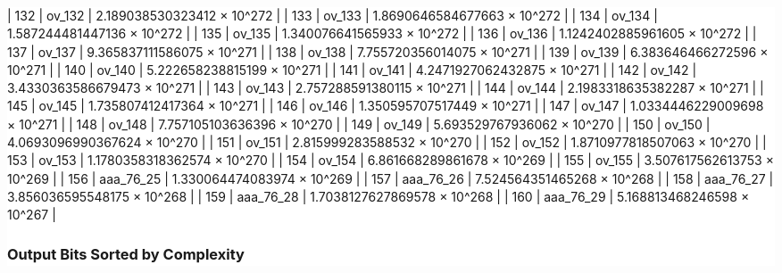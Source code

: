 | 132 | ov_132 | 2.189038530323412 × 10^272 |
| 133 | ov_133 | 1.8690646584677663 × 10^272 |
| 134 | ov_134 | 1.587244481447136 × 10^272 |
| 135 | ov_135 | 1.340076641565933 × 10^272 |
| 136 | ov_136 | 1.1242402885961605 × 10^272 |
| 137 | ov_137 | 9.365837111586075 × 10^271 |
| 138 | ov_138 | 7.755720356014075 × 10^271 |
| 139 | ov_139 | 6.383646466272596 × 10^271 |
| 140 | ov_140 | 5.222658238815199 × 10^271 |
| 141 | ov_141 | 4.2471927062432875 × 10^271 |
| 142 | ov_142 | 3.4330363586679473 × 10^271 |
| 143 | ov_143 | 2.757288591380115 × 10^271 |
| 144 | ov_144 | 2.1983318635382287 × 10^271 |
| 145 | ov_145 | 1.735807412417364 × 10^271 |
| 146 | ov_146 | 1.350595707517449 × 10^271 |
| 147 | ov_147 | 1.0334446229009698 × 10^271 |
| 148 | ov_148 | 7.757105103636396 × 10^270 |
| 149 | ov_149 | 5.693529767936062 × 10^270 |
| 150 | ov_150 | 4.0693096990367624 × 10^270 |
| 151 | ov_151 | 2.815999283588532 × 10^270 |
| 152 | ov_152 | 1.8710977818507063 × 10^270 |
| 153 | ov_153 | 1.1780358318362574 × 10^270 |
| 154 | ov_154 | 6.861668289861678 × 10^269 |
| 155 | ov_155 | 3.507617562613753 × 10^269 |
| 156 | aaa_76_25 | 1.330064474083974 × 10^269 |
| 157 | aaa_76_26 | 7.524564351465268 × 10^268 |
| 158 | aaa_76_27 | 3.856036595548175 × 10^268 |
| 159 | aaa_76_28 | 1.7038127627869578 × 10^268 |
| 160 | aaa_76_29 | 5.168813468246598 × 10^267 |

### Output Bits Sorted by Complexity
